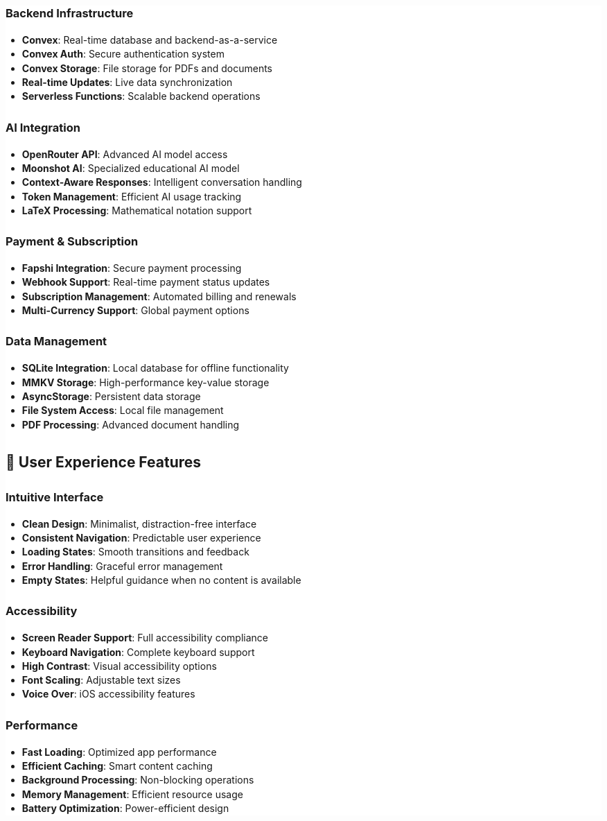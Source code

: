 ### **Backend Infrastructure**
- **Convex**: Real-time database and backend-as-a-service
- **Convex Auth**: Secure authentication system
- **Convex Storage**: File storage for PDFs and documents
- **Real-time Updates**: Live data synchronization
- **Serverless Functions**: Scalable backend operations

### **AI Integration**
- **OpenRouter API**: Advanced AI model access
- **Moonshot AI**: Specialized educational AI model
- **Context-Aware Responses**: Intelligent conversation handling
- **Token Management**: Efficient AI usage tracking
- **LaTeX Processing**: Mathematical notation support

### **Payment & Subscription**
- **Fapshi Integration**: Secure payment processing
- **Webhook Support**: Real-time payment status updates
- **Subscription Management**: Automated billing and renewals
- **Multi-Currency Support**: Global payment options

### **Data Management**
- **SQLite Integration**: Local database for offline functionality
- **MMKV Storage**: High-performance key-value storage
- **AsyncStorage**: Persistent data storage
- **File System Access**: Local file management
- **PDF Processing**: Advanced document handling

## 🎨 **User Experience Features**

### **Intuitive Interface**
- **Clean Design**: Minimalist, distraction-free interface
- **Consistent Navigation**: Predictable user experience
- **Loading States**: Smooth transitions and feedback
- **Error Handling**: Graceful error management
- **Empty States**: Helpful guidance when no content is available

### **Accessibility**
- **Screen Reader Support**: Full accessibility compliance
- **Keyboard Navigation**: Complete keyboard support
- **High Contrast**: Visual accessibility options
- **Font Scaling**: Adjustable text sizes
- **Voice Over**: iOS accessibility features

### **Performance**
- **Fast Loading**: Optimized app performance
- **Efficient Caching**: Smart content caching
- **Background Processing**: Non-blocking operations
- **Memory Management**: Efficient resource usage
- **Battery Optimization**: Power-efficient design
